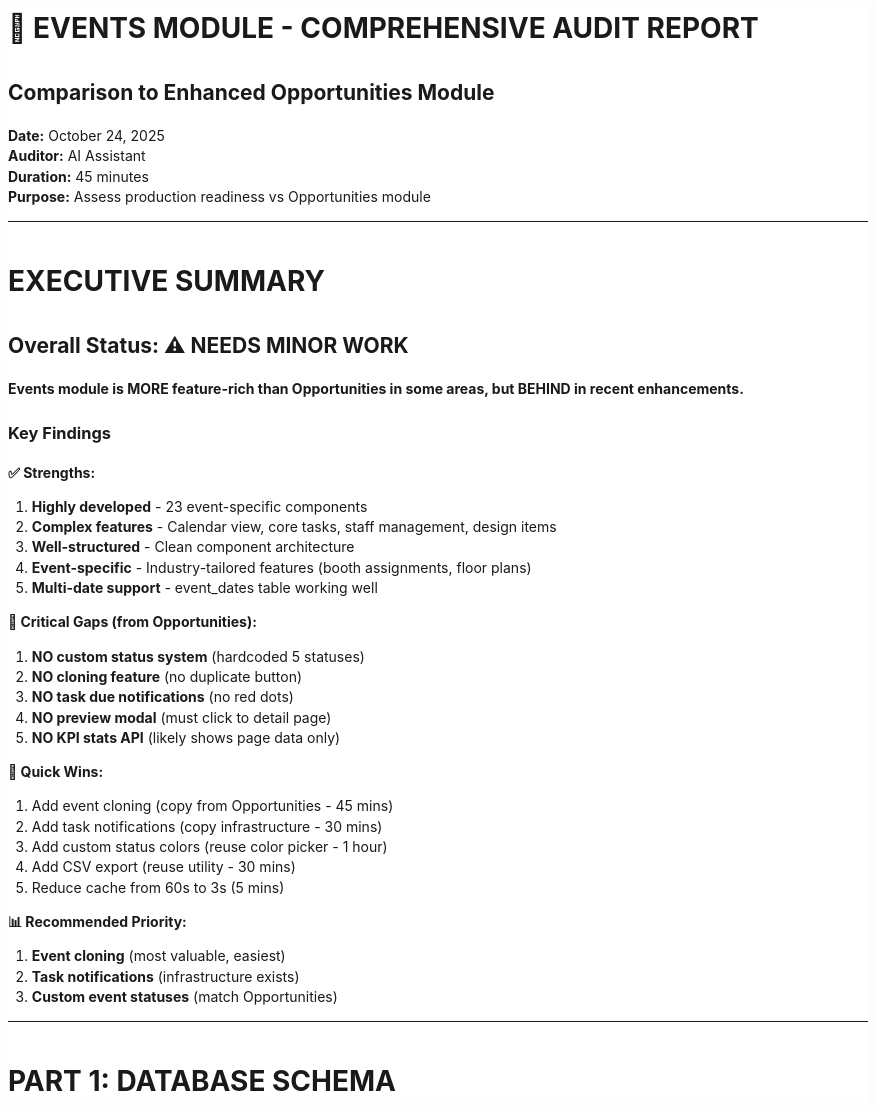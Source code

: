 # 📅 EVENTS MODULE - COMPREHENSIVE AUDIT REPORT
## Comparison to Enhanced Opportunities Module

**Date:** October 24, 2025  
**Auditor:** AI Assistant  
**Duration:** 45 minutes  
**Purpose:** Assess production readiness vs Opportunities module

---

# EXECUTIVE SUMMARY

## Overall Status: ⚠️ **NEEDS MINOR WORK**

**Events module is MORE feature-rich than Opportunities in some areas, but BEHIND in recent enhancements.**

### Key Findings

**✅ Strengths:**
1. **Highly developed** - 23 event-specific components
2. **Complex features** - Calendar view, core tasks, staff management, design items
3. **Well-structured** - Clean component architecture
4. **Event-specific** - Industry-tailored features (booth assignments, floor plans)
5. **Multi-date support** - event_dates table working well

**🔴 Critical Gaps (from Opportunities):**
1. **NO custom status system** (hardcoded 5 statuses)
2. **NO cloning feature** (no duplicate button)
3. **NO task due notifications** (no red dots)
4. **NO preview modal** (must click to detail page)
5. **NO KPI stats API** (likely shows page data only)

**🎯 Quick Wins:**
1. Add event cloning (copy from Opportunities - 45 mins)
2. Add task notifications (copy infrastructure - 30 mins)
3. Add custom status colors (reuse color picker - 1 hour)
4. Add CSV export (reuse utility - 30 mins)
5. Reduce cache from 60s to 3s (5 mins)

**📊 Recommended Priority:**
1. **Event cloning** (most valuable, easiest)
2. **Task notifications** (infrastructure exists)
3. **Custom event statuses** (match Opportunities)

---

# PART 1: DATABASE SCHEMA
